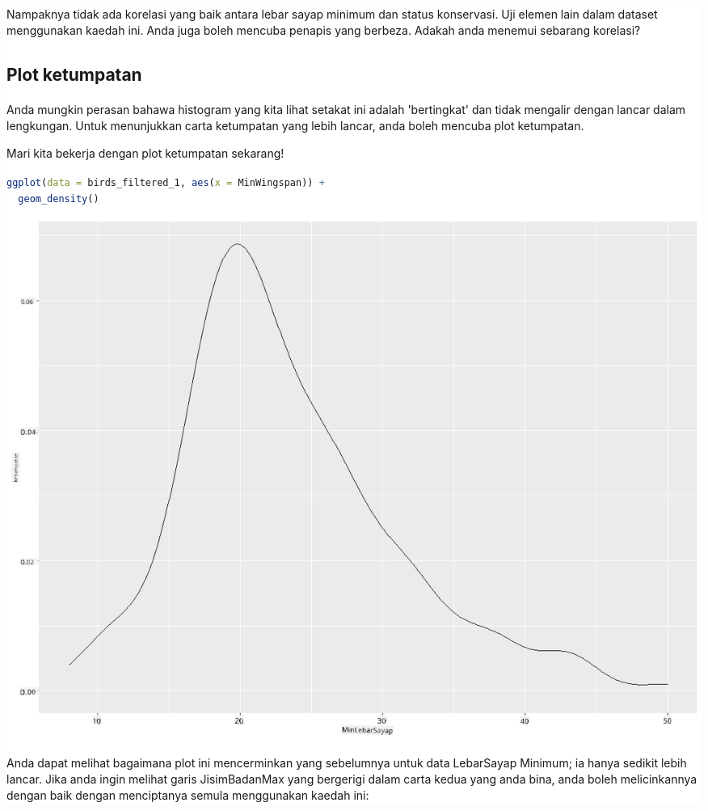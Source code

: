 Nampaknya tidak ada korelasi yang baik antara lebar sayap minimum dan status konservasi. Uji elemen lain dalam dataset menggunakan kaedah ini. Anda juga boleh mencuba penapis yang berbeza. Adakah anda menemui sebarang korelasi?

## Plot ketumpatan

Anda mungkin perasan bahawa histogram yang kita lihat setakat ini adalah 'bertingkat' dan tidak mengalir dengan lancar dalam lengkungan. Untuk menunjukkan carta ketumpatan yang lebih lancar, anda boleh mencuba plot ketumpatan.

Mari kita bekerja dengan plot ketumpatan sekarang!

```r
ggplot(data = birds_filtered_1, aes(x = MinWingspan)) + 
  geom_density()
```
![plot ketumpatan](../../../../../translated_images/density-plot.675ccf865b76c690487fb7f69420a8444a3515f03bad5482886232d4330f5c85.ms.png)

Anda dapat melihat bagaimana plot ini mencerminkan yang sebelumnya untuk data LebarSayap Minimum; ia hanya sedikit lebih lancar. Jika anda ingin melihat garis JisimBadanMax yang bergerigi dalam carta kedua yang anda bina, anda boleh melicinkannya dengan baik dengan menciptanya semula menggunakan kaedah ini:

